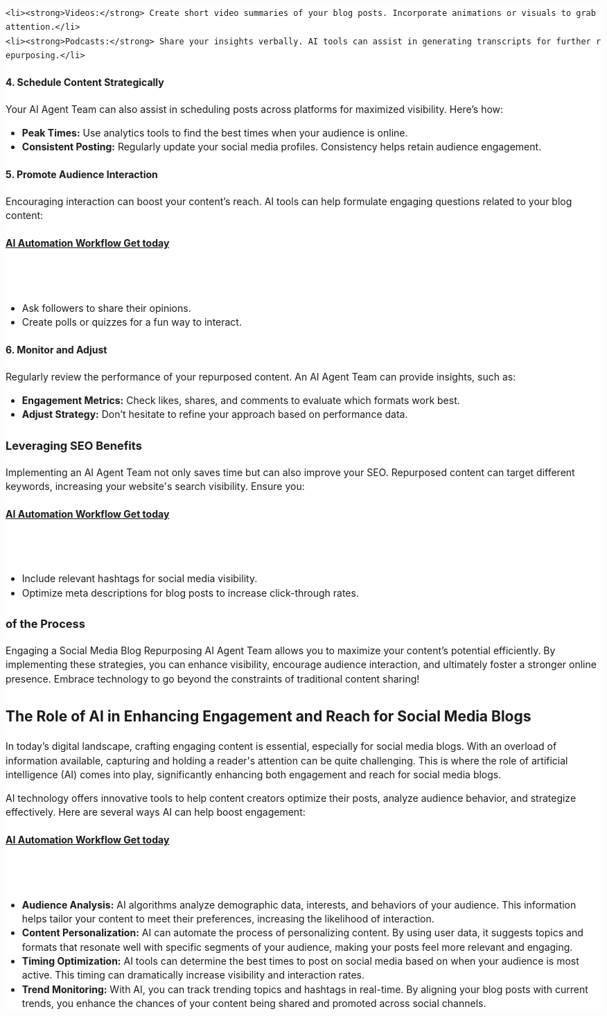     <li><strong>Videos:</strong> Create short video summaries of your blog posts. Incorporate animations or visuals to grab attention.</li>
    <li><strong>Podcasts:</strong> Share your insights verbally. AI tools can assist in generating transcripts for further repurposing.</li>
</ul>
<h4>4. Schedule Content Strategically</h4>
<p>Your AI Agent Team can also assist in scheduling posts across platforms for maximized visibility. Here’s how:</p>
<ul>
    <li><strong>Peak Times:</strong> Use analytics tools to find the best times when your audience is online.</li>
    <li><strong>Consistent Posting:</strong> Regularly update your social media profiles. Consistency helps retain audience engagement.</li>
</ul>
<h4>5. Promote Audience Interaction</h4>
<p>Encouraging interaction can boost your content’s reach. AI tools can help formulate engaging questions related to your blog content:</p>
<h4><a href="https://www.checkout-ds24.com/redir/600562/Hatemmrabet/">AI Automation Workflow  Get today </a></h4><br><br><ul>
    <li>Ask followers to share their opinions.</li>
    <li>Create polls or quizzes for a fun way to interact.</li>
</ul>
<h4>6. Monitor and Adjust</h4>
<p>Regularly review the performance of your repurposed content. An AI Agent Team can provide insights, such as:</p>
<ul>
    <li><strong>Engagement Metrics:</strong> Check likes, shares, and comments to evaluate which formats work best.</li>
    <li><strong>Adjust Strategy:</strong> Don’t hesitate to refine your approach based on performance data.</li>
</ul>
<h3>Leveraging SEO Benefits</h3>
<p>Implementing an AI Agent Team not only saves time but can also improve your SEO. Repurposed content can target different keywords, increasing your website's search visibility. Ensure you:</p>
<h4><a href="https://www.checkout-ds24.com/redir/600562/Hatemmrabet/">AI Automation Workflow  Get today </a></h4><br><br><ul>
    <li>Include relevant hashtags for social media visibility.</li>
    <li>Optimize meta descriptions for blog posts to increase click-through rates.</li>
</ul>
<h3> of the Process</h3>
<p>Engaging a Social Media Blog Repurposing AI Agent Team allows you to maximize your content’s potential efficiently. By implementing these strategies, you can enhance visibility, encourage audience interaction, and ultimately foster a stronger online presence. Embrace technology to go beyond the constraints of traditional content sharing!</p><h2>The Role of AI in Enhancing Engagement and Reach for Social Media Blogs</h2><p>In today’s digital landscape, crafting engaging content is essential, especially for social media blogs. With an overload of information available, capturing and holding a reader's attention can be quite challenging. This is where the role of artificial intelligence (AI) comes into play, significantly enhancing both engagement and reach for social media blogs.</p>
<p>AI technology offers innovative tools to help content creators optimize their posts, analyze audience behavior, and strategize effectively. Here are several ways AI can help boost engagement:</p>
<h4><a href="https://www.checkout-ds24.com/redir/600562/Hatemmrabet/">AI Automation Workflow  Get today </a></h4><br><br><ul>
    <li><strong>Audience Analysis:</strong> AI algorithms analyze demographic data, interests, and behaviors of your audience. This information helps tailor your content to meet their preferences, increasing the likelihood of interaction.</li>
    <li><strong>Content Personalization:</strong> AI can automate the process of personalizing content. By using user data, it suggests topics and formats that resonate well with specific segments of your audience, making your posts feel more relevant and engaging.</li>
    <li><strong>Timing Optimization:</strong> AI tools can determine the best times to post on social media based on when your audience is most active. This timing can dramatically increase visibility and interaction rates.</li>
    <li><strong>Trend Monitoring:</strong> With AI, you can track trending topics and hashtags in real-time. By aligning your blog posts with current trends, you enhance the chances of your content being shared and promoted across social channels.</li>